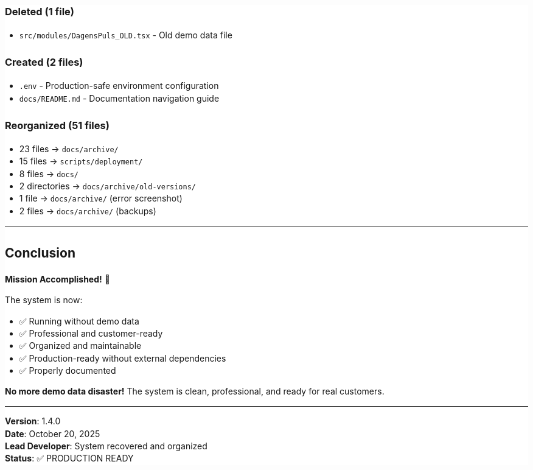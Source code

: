 ### Deleted (1 file)
- `src/modules/DagensPuls_OLD.tsx` - Old demo data file

### Created (2 files)
- `.env` - Production-safe environment configuration
- `docs/README.md` - Documentation navigation guide

### Reorganized (51 files)
- 23 files → `docs/archive/`
- 15 files → `scripts/deployment/`
- 8 files → `docs/`
- 2 directories → `docs/archive/old-versions/`
- 1 file → `docs/archive/` (error screenshot)
- 2 files → `docs/archive/` (backups)

---

## Conclusion

**Mission Accomplished!** 🎉

The system is now:
- ✅ Running without demo data
- ✅ Professional and customer-ready
- ✅ Organized and maintainable
- ✅ Production-ready without external dependencies
- ✅ Properly documented

**No more demo data disaster!** The system is clean, professional, and ready for real customers.

---

**Version**: 1.4.0  
**Date**: October 20, 2025  
**Lead Developer**: System recovered and organized  
**Status**: ✅ PRODUCTION READY
